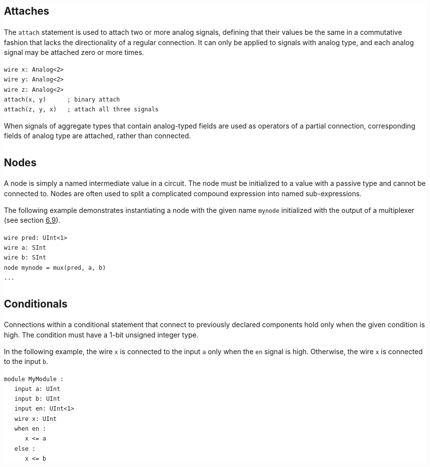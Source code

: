 ## Attaches

The `attach` statement is used to attach two or more analog signals,
defining that their values be the same in a commutative fashion that
lacks the directionality of a regular connection. It can only be applied
to signals with analog type, and each analog signal may be attached zero
or more times.

    wire x: Analog<2>
    wire y: Analog<2>
    wire z: Analog<2>
    attach(x, y)      ; binary attach
    attach(z, y, x)   ; attach all three signals

When signals of aggregate types that contain analog-typed fields are
used as operators of a partial connection, corresponding fields of
analog type are attached, rather than connected.

## Nodes

A node is simply a named intermediate value in a circuit. The node must
be initialized to a value with a passive type and cannot be connected
to. Nodes are often used to split a complicated compound expression into
named sub-expressions.

The following example demonstrates instantiating a node with the given
name `mynode` initialized with the output of a multiplexer (see section
[6.9](#multiplexers)).

    wire pred: UInt<1>
    wire a: SInt
    wire b: SInt
    node mynode = mux(pred, a, b)
    ...

## Conditionals

Connections within a conditional statement that connect to previously
declared components hold only when the given condition is high. The
condition must have a 1-bit unsigned integer type.

In the following example, the wire `x` is connected to the input `a`
only when the `en` signal is high. Otherwise, the wire `x` is connected
to the input `b`.

    module MyModule :
       input a: UInt
       input b: UInt
       input en: UInt<1>
       wire x: UInt
       when en :
          x <= a
       else :
          x <= b
